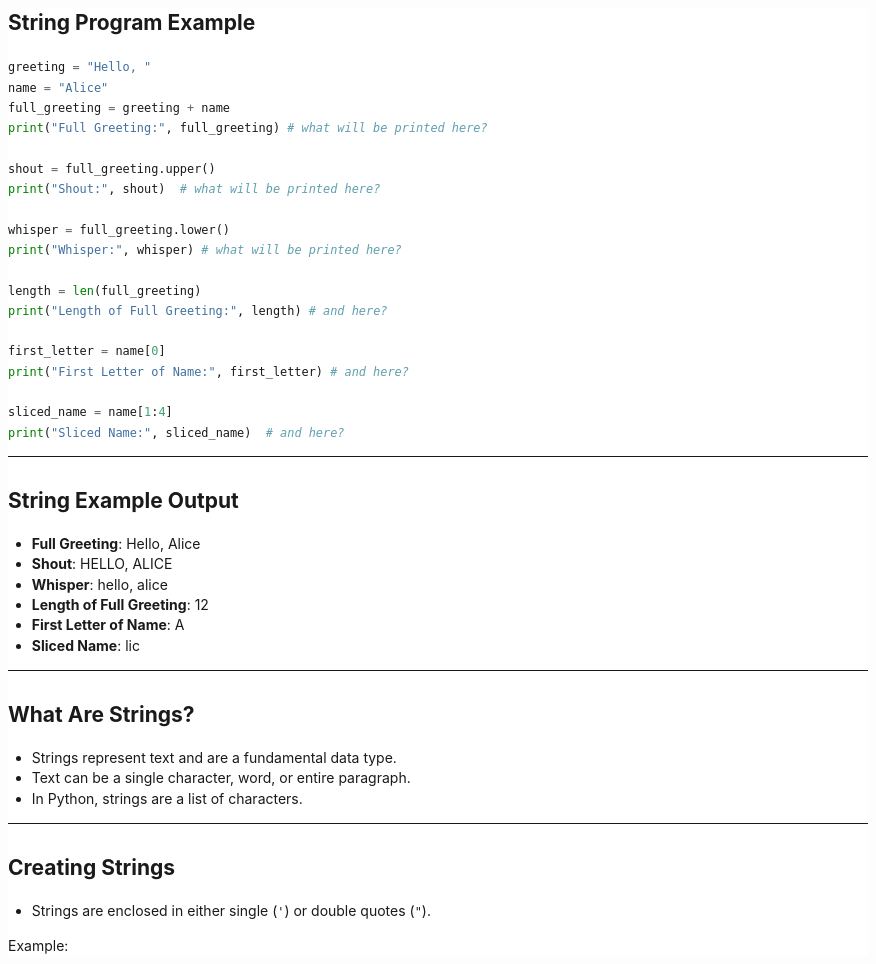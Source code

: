 
## String Program Example

```python
greeting = "Hello, "
name = "Alice"
full_greeting = greeting + name
print("Full Greeting:", full_greeting) # what will be printed here?

shout = full_greeting.upper()
print("Shout:", shout)  # what will be printed here?

whisper = full_greeting.lower()
print("Whisper:", whisper) # what will be printed here?

length = len(full_greeting)
print("Length of Full Greeting:", length) # and here?

first_letter = name[0]
print("First Letter of Name:", first_letter) # and here?

sliced_name = name[1:4]
print("Sliced Name:", sliced_name)  # and here?
```

---

## String Example Output

- **Full Greeting**: Hello, Alice
- **Shout**: HELLO, ALICE
- **Whisper**: hello, alice
- **Length of Full Greeting**: 12
- **First Letter of Name**: A
- **Sliced Name**: lic

---

## What Are Strings?

- Strings represent text and are a fundamental data type.
- Text can be a single character, word, or entire paragraph.
- In Python, strings are a list of characters.

---

## Creating Strings

- Strings are enclosed in either single (`'`) or double quotes (`"`).
  
Example:
